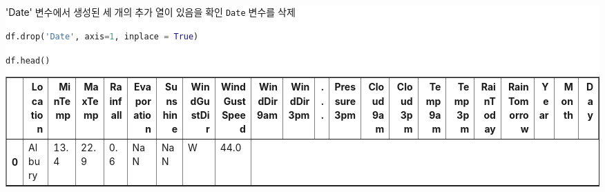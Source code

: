 
'Date' 변수에서 생성된 세 개의 추가 열이 있음을 확인
`Date` 변수를 삭제


```python
df.drop('Date', axis=1, inplace = True)
```


```python
df.head()
```




<div>
<style scoped>
    .dataframe tbody tr th:only-of-type {
        vertical-align: middle;
    }

    .dataframe tbody tr th {
        vertical-align: top;
    }

    .dataframe thead th {
        text-align: right;
    }
</style>
<table border="1" class="dataframe">
  <thead>
    <tr style="text-align: right;">
      <th></th>
      <th>Location</th>
      <th>MinTemp</th>
      <th>MaxTemp</th>
      <th>Rainfall</th>
      <th>Evaporation</th>
      <th>Sunshine</th>
      <th>WindGustDir</th>
      <th>WindGustSpeed</th>
      <th>WindDir9am</th>
      <th>WindDir3pm</th>
      <th>...</th>
      <th>Pressure3pm</th>
      <th>Cloud9am</th>
      <th>Cloud3pm</th>
      <th>Temp9am</th>
      <th>Temp3pm</th>
      <th>RainToday</th>
      <th>RainTomorrow</th>
      <th>Year</th>
      <th>Month</th>
      <th>Day</th>
    </tr>
  </thead>
  <tbody>
    <tr>
      <th>0</th>
      <td>Albury</td>
      <td>13.4</td>
      <td>22.9</td>
      <td>0.6</td>
      <td>NaN</td>
      <td>NaN</td>
      <td>W</td>
      <td>44.0</td>